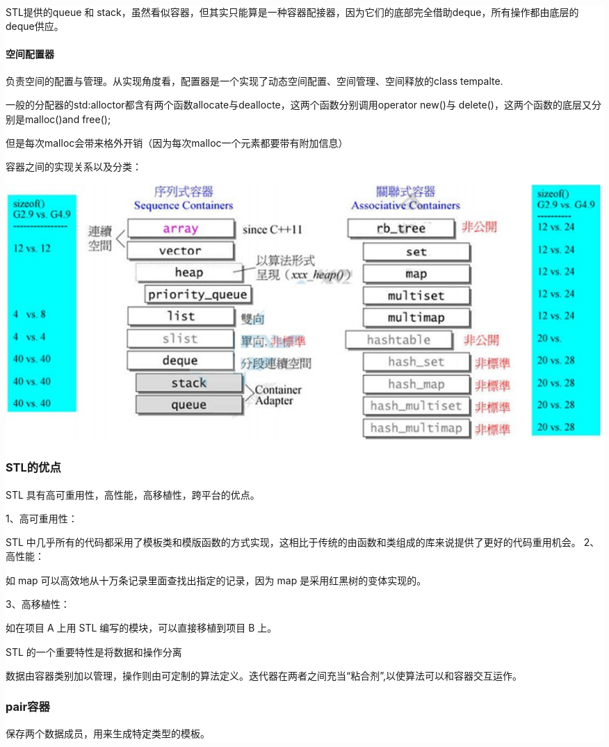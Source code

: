 STL提供的queue 和 stack，虽然看似容器，但其实只能算是⼀种容器配接器，因为它们的底部完全借助deque，所有操作都由底层的deque供应。

#### 空间配置器

负责空间的配置与管理。从实现⻆度看，配置器是⼀个实现了动态空间配置、空间管理、空间释放的class  tempalte.

⼀般的分配器的std:alloctor都含有两个函数allocate与deallocte，这两个函数分别调⽤operator new()与 delete()，这两个函数的底层⼜分别是malloc()and free();

但是每次malloc会带来格外开销（因为每次malloc⼀个元素都要带有附加信息）

容器之间的实现关系以及分类：

![image-20230316101217350](Programming_language.assets/image-20230316101217350.png)

### STL的优点

STL  具有⾼可重⽤性，⾼性能，⾼移植性，跨平台的优点。

1、⾼可重⽤性：

STL 中⼏乎所有的代码都采⽤了模板类和模版函数的⽅式实现，这相⽐于传统的由函数和类组成的库来说提供了更好的代码重⽤机会。
2、⾼性能：

如 map 可以⾼效地从⼗万条记录⾥⾯查找出指定的记录，因为 map 是采⽤红⿊树的变体实现的。

3、⾼移植性：

如在项⽬ A 上⽤ STL 编写的模块，可以直接移植到项⽬ B 上。

STL 的⼀个重要特性是将数据和操作分离

数据由容器类别加以管理，操作则由可定制的算法定义。迭代器在两者之间充当“粘合剂”,以使算法可以和容器交互运作。

### pair容器

保存两个数据成员，⽤来⽣成特定类型的模板。
